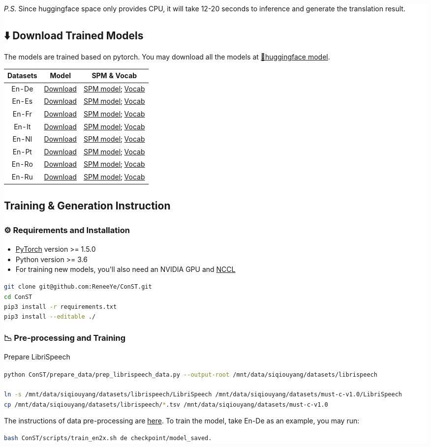 *P.S.* Since huggingface space only provides CPU, it will take 12-20 seconds to inference and generate the translation result.

## ⬇️ Download Trained Models
The models are trained based on pytorch. 
You may download all the models at [🤗huggingface model](https://huggingface.co/ReneeYe/ConST_en2x_models).

| **Datasets** |                                           **Model**                                            |                                                                                           **SPM & Vocab**                                                                                            |
|:--------:|:----------------------------------------------------------------------------------------------:|:----------------------------------------------------------------------------------------------------------------------------------------------------------------------------------------------------:| 
| En-De    | [Download](https://huggingface.co/ReneeYe/ConST_en2x_models/resolve/main/models/const_ende.pt) | [SPM model](https://huggingface.co/ReneeYe/ConST_en2x_models/resolve/main/vocabulary/spm_ende.model); [Vocab](https://huggingface.co/ReneeYe/ConST_en2x_models/resolve/main/vocabulary/spm_ende.txt) | 
| En-Es    | [Download](https://huggingface.co/ReneeYe/ConST_en2x_models/resolve/main/models/const_enes.pt) | [SPM model](https://huggingface.co/ReneeYe/ConST_en2x_models/resolve/main/vocabulary/spm_enes.model); [Vocab](https://huggingface.co/ReneeYe/ConST_en2x_models/resolve/main/vocabulary/spm_enes.txt) | 
| En-Fr    | [Download](https://huggingface.co/ReneeYe/ConST_en2x_models/resolve/main/models/const_enfr.pt) | [SPM model](https://huggingface.co/ReneeYe/ConST_en2x_models/resolve/main/vocabulary/spm_enfr.model); [Vocab](https://huggingface.co/ReneeYe/ConST_en2x_models/resolve/main/vocabulary/spm_enfr.txt) | 
| En-It    | [Download](https://huggingface.co/ReneeYe/ConST_en2x_models/resolve/main/models/const_enit.pt) | [SPM model](https://huggingface.co/ReneeYe/ConST_en2x_models/resolve/main/vocabulary/spm_enit.model); [Vocab](https://huggingface.co/ReneeYe/ConST_en2x_models/resolve/main/vocabulary/spm_enit.txt) | 
| En-Nl    | [Download](https://huggingface.co/ReneeYe/ConST_en2x_models/resolve/main/models/const_ennl.pt) | [SPM model](https://huggingface.co/ReneeYe/ConST_en2x_models/resolve/main/vocabulary/spm_ennl.model); [Vocab](https://huggingface.co/ReneeYe/ConST_en2x_models/resolve/main/vocabulary/spm_ennl.txt) |
| En-Pt    | [Download](https://huggingface.co/ReneeYe/ConST_en2x_models/resolve/main/models/const_enpt.pt) | [SPM model](https://huggingface.co/ReneeYe/ConST_en2x_models/resolve/main/vocabulary/spm_enpt.model); [Vocab](https://huggingface.co/ReneeYe/ConST_en2x_models/resolve/main/vocabulary/spm_enpt.txt) | 
| En-Ro    | [Download](https://huggingface.co/ReneeYe/ConST_en2x_models/resolve/main/models/const_enro.pt) | [SPM model](https://huggingface.co/ReneeYe/ConST_en2x_models/resolve/main/vocabulary/spm_enro.model); [Vocab](https://huggingface.co/ReneeYe/ConST_en2x_models/resolve/main/vocabulary/spm_enro.txt) | 
| En-Ru    | [Download](https://huggingface.co/ReneeYe/ConST_en2x_models/resolve/main/models/const_enru.pt) | [SPM model](https://huggingface.co/ReneeYe/ConST_en2x_models/resolve/main/vocabulary/spm_enru.model); [Vocab](https://huggingface.co/ReneeYe/ConST_en2x_models/resolve/main/vocabulary/spm_enru.txt) |

## Training & Generation Instruction
### ⚙️ Requirements and Installation
* [PyTorch](http://pytorch.org/) version >= 1.5.0
* Python version >= 3.6
* For training new models, you'll also need an NVIDIA GPU and [NCCL](https://github.com/NVIDIA/nccl)
```bash
git clone git@github.com:ReneeYe/ConST.git
cd ConST
pip3 install -r requirements.txt
pip3 install --editable ./
```

### 📉 Pre-processing and Training


Prepare LibriSpeech
```bash
python ConST/prepare_data/prep_librispeech_data.py --output-root /mnt/data/siqiouyang/datasets/librispeech

ln -s /mnt/data/siqiouyang/datasets/librispeech/LibriSpeech /mnt/data/siqiouyang/datasets/must-c-v1.0/LibriSpeech
cp /mnt/data/siqiouyang/datasets/librispeech/*.tsv /mnt/data/siqiouyang/datasets/must-c-v1.0
```

The instructions of data pre-processing are [here](ConST/prepare_data/README.md).
To train the model, take En-De as an example, you may run:
```bash
bash ConST/scripts/train_en2x.sh de checkpoint/model_saved.
```
